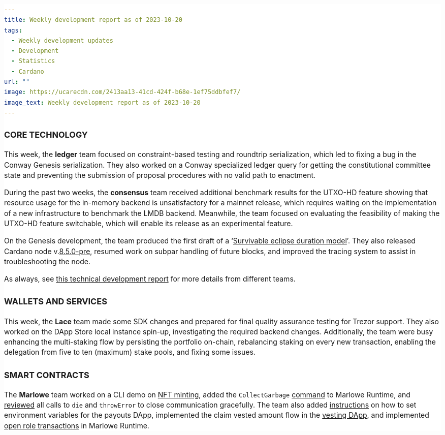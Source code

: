 ```yaml
---
title: Weekly development report as of 2023-10-20
tags:
  - Weekly development updates
  - Development
  - Statistics
  - Cardano
url: ""
image: https://ucarecdn.com/2413aa13-41cd-424f-b68e-1ef75ddbfef7/
image_text: Weekly development report as of 2023-10-20
---
```


### CORE TECHNOLOGY

This week, the **ledger** team focused on constraint-based testing and roundtrip serialization, which led to fixing a bug in the Conway Genesis serialization. They also worked on a Conway specialized ledger query for getting the constitutional committee state and preventing the submission of proposal procedures with no valid path to enactment.

During the past two weeks, the **consensus** team received additional benchmark results for the UTXO-HD feature showing that resource usage for the in-memory backend is unsatisfactory for a mainnet release, which requires waiting on the implementation of a new infrastructure to benchmark the LMDB backend. Meanwhile, the team focused on evaluating the feasibility of making the UTXO-HD feature switchable, which will enable its release as an experimental feature. 

On the Genesis development, the team produced the first draft of a ‘[Survivable eclipse duration model](https://github.com/input-output-hk/ouroboros-consensus/pull/422)’. They also released Cardano node v.[8.5.0-pre](https://github.com/input-output-hk/cardano-node/releases/tag/8.5.0-pre), resumed work on subpar handling of future blocks, and improved the tracing system to assist in troubleshooting the node.

As always, see [this technical development report](https://input-output-hk.github.io/cardano-updates/archive) for more details from different teams.

### WALLETS AND SERVICES

This week, the **Lace** team made some SDK changes and prepared for final quality assurance testing for Trezor support. They also worked on the DApp Store local instance spin-up, investigating the required backend changes. Additionally, the team were busy enhancing the multi-staking flow by persisting the portfolio on-chain, rebalancing staking on every new transaction, enabling the delegation from five to ten (maximum) stake pools, and fixing some issues.

### SMART CONTRACTS

The **Marlowe** team worked on a CLI demo on [NFT minting](https://github.com/input-output-hk/marlowe-starter-kit/pull/45), added the `CollectGarbage` [command](https://github.com/input-output-hk/marlowe-cardano/pull/725) to Marlowe Runtime, and [reviewed](https://github.com/input-output-hk/marlowe-cardano/pull/727) all calls to `die` and `throwError` to close communication gracefully. The team also added [instructions](https://github.com/input-output-hk/marlowe-payouts/pull/15) on how to set environment variables for the payouts DApp, implemented the claim vested amount flow in the [vesting DApp](https://github.com/input-output-hk/marlowe-vesting/pull/7), and implemented [open role transactions](https://github.com/input-output-hk/marlowe-cardano/pull/726) in Marlowe Runtime. 
